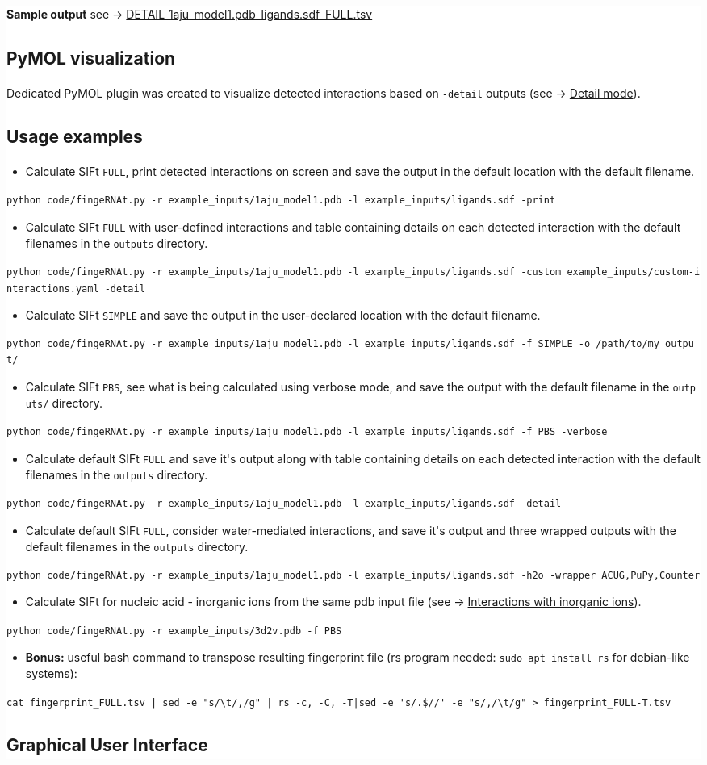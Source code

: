 **Sample output**
see -> [DETAIL_1aju_model1.pdb_ligands.sdf_FULL.tsv](example_outputs/DETAIL_1aju_model1.pdb_ligands.sdf_FULL.tsv)

## PyMOL visualization

Dedicated PyMOL plugin was created to visualize detected interactions based on `-detail` outputs (see -> [Detail mode](#detail-mode)).

## Usage examples

- Calculate SIFt `FULL`, print detected interactions on screen and save the output in the default location with the default filename.

 `python code/fingeRNAt.py -r example_inputs/1aju_model1.pdb -l example_inputs/ligands.sdf -print`

- Calculate SIFt `FULL` with user-defined interactions and table containing details on each detected interaction with the default filenames in the `outputs` directory.

 `python code/fingeRNAt.py -r example_inputs/1aju_model1.pdb -l example_inputs/ligands.sdf -custom example_inputs/custom-interactions.yaml -detail`

- Calculate SIFt `SIMPLE` and save the output in the user-declared location with the default filename.

 `python code/fingeRNAt.py -r example_inputs/1aju_model1.pdb -l example_inputs/ligands.sdf -f SIMPLE -o /path/to/my_output/`

- Calculate SIFt `PBS`, see what is being calculated using verbose mode, and save the output with the default filename in the `outputs/` directory.

 `python code/fingeRNAt.py -r example_inputs/1aju_model1.pdb -l example_inputs/ligands.sdf -f PBS -verbose`

- Calculate default SIFt `FULL` and save it's output along with table containing details on each detected interaction with the default filenames in the `outputs` directory.

 `python code/fingeRNAt.py -r example_inputs/1aju_model1.pdb -l example_inputs/ligands.sdf -detail`

- Calculate default SIFt `FULL`, consider water-mediated interactions, and save it's output and three wrapped outputs with the default filenames in the `outputs` directory.

 `python code/fingeRNAt.py -r example_inputs/1aju_model1.pdb -l example_inputs/ligands.sdf -h2o -wrapper ACUG,PuPy,Counter`

- Calculate SIFt for nucleic acid - inorganic ions from the same pdb input file (see -> [Interactions with inorganic ions](#interactions-with-inorganic-ions)).

 `python code/fingeRNAt.py -r example_inputs/3d2v.pdb -f PBS`

- **Bonus:** useful bash command to transpose resulting fingerprint file (rs program needed: `sudo apt install rs` for debian-like systems):

 `cat fingerprint_FULL.tsv | sed -e "s/\t/,/g" | rs -c, -C, -T|sed -e 's/.$//' -e "s/,/\t/g" > fingerprint_FULL-T.tsv`

## Graphical User Interface
